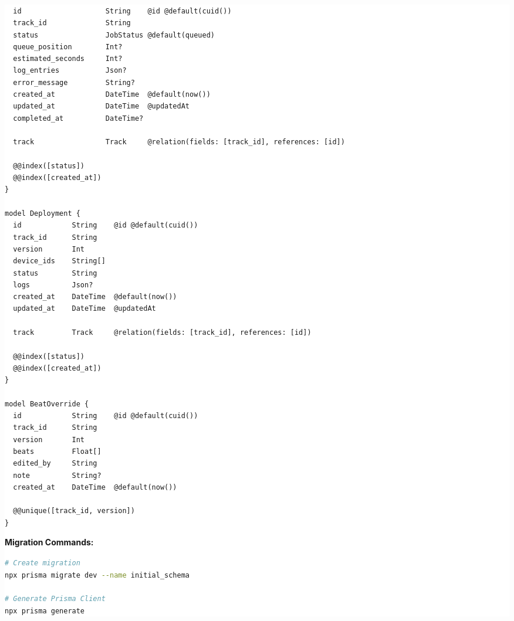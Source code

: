 ```prisma
  id                    String    @id @default(cuid())
  track_id              String
  status                JobStatus @default(queued)
  queue_position        Int?
  estimated_seconds     Int?
  log_entries           Json?
  error_message         String?
  created_at            DateTime  @default(now())
  updated_at            DateTime  @updatedAt
  completed_at          DateTime?

  track                 Track     @relation(fields: [track_id], references: [id])

  @@index([status])
  @@index([created_at])
}

model Deployment {
  id            String    @id @default(cuid())
  track_id      String
  version       Int
  device_ids    String[]
  status        String
  logs          Json?
  created_at    DateTime  @default(now())
  updated_at    DateTime  @updatedAt

  track         Track     @relation(fields: [track_id], references: [id])

  @@index([status])
  @@index([created_at])
}

model BeatOverride {
  id            String    @id @default(cuid())
  track_id      String
  version       Int
  beats         Float[]
  edited_by     String
  note          String?
  created_at    DateTime  @default(now())

  @@unique([track_id, version])
}
```

**Migration Commands:**
```bash
# Create migration
npx prisma migrate dev --name initial_schema

# Generate Prisma Client
npx prisma generate
```
